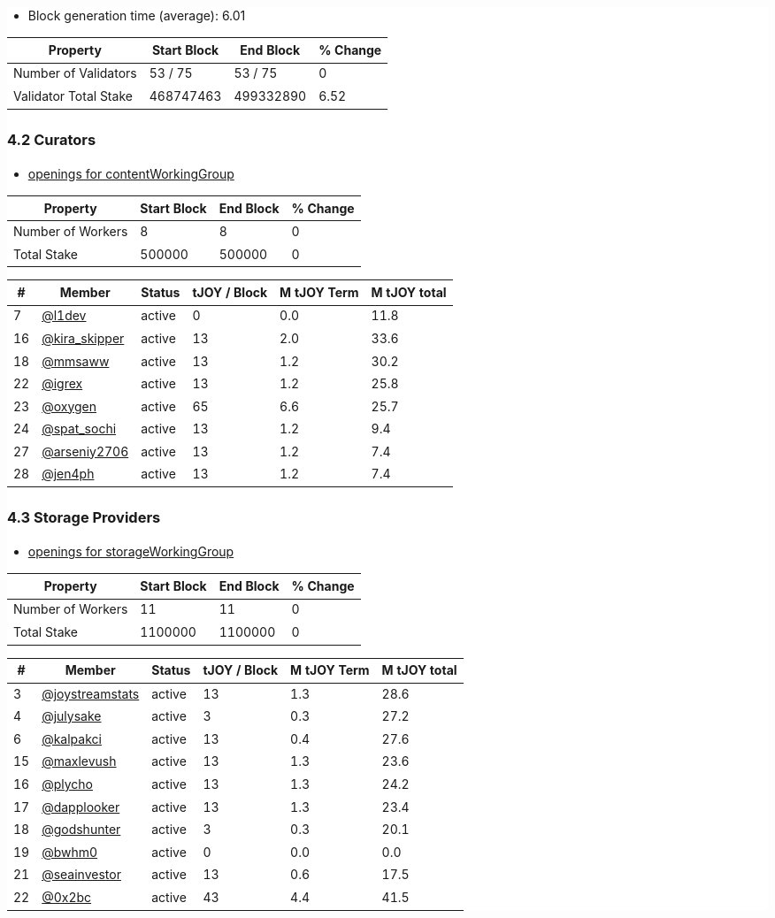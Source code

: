 * Block generation time (average): 6.01

| Property                   | Start Block | End Block | % Change |
|----------------------------|--------------|--------------|----------|
| Number of Validators       | 53 / 75 | 53 / 75 | 0 |
| Validator Total Stake      | 468747463 | 499332890 | 6.52 |

### 4.2 Curators
* [openings for contentWorkingGroup](https://testnet.joystream.org/#/working-groups/opportunities/curators)

| Property                | Start Block | End Block | % Change |
|-------------------------|--------------|--------------|----------|
| Number of  Workers | 8 | 8 | 0 |
| Total  Stake | 500000 | 500000 | 0 |

| # | Member | Status | tJOY / Block | M tJOY Term | M tJOY total |
|--|--|--|--|--|--|
| 7 | [@l1dev](https://pioneer.joystreamstats.live/#/members/l1dev) | active | 0 | 0.0 | 11.8 |
| 16 | [@kira_skipper](https://pioneer.joystreamstats.live/#/members/kira_skipper) | active | 13 | 2.0 | 33.6 |
| 18 | [@mmsaww](https://pioneer.joystreamstats.live/#/members/mmsaww) | active | 13 | 1.2 | 30.2 |
| 22 | [@igrex](https://pioneer.joystreamstats.live/#/members/igrex) | active | 13 | 1.2 | 25.8 |
| 23 | [@oxygen](https://pioneer.joystreamstats.live/#/members/oxygen) | active | 65 | 6.6 | 25.7 |
| 24 | [@spat_sochi](https://pioneer.joystreamstats.live/#/members/spat_sochi) | active | 13 | 1.2 | 9.4 |
| 27 | [@arseniy2706](https://pioneer.joystreamstats.live/#/members/arseniy2706) | active | 13 | 1.2 | 7.4 |
| 28 | [@jen4ph](https://pioneer.joystreamstats.live/#/members/jen4ph) | active | 13 | 1.2 | 7.4 |


### 4.3 Storage Providers
* [openings for storageWorkingGroup](https://testnet.joystream.org/#/working-groups/opportunities/storageProviders)

| Property                | Start Block | End Block | % Change |
|-------------------------|--------------|--------------|----------|
| Number of  Workers | 11 | 11 | 0 |
| Total  Stake | 1100000 | 1100000 | 0 |

| # | Member | Status | tJOY / Block | M tJOY Term | M tJOY total |
|--|--|--|--|--|--|
| 3 | [@joystreamstats](https://pioneer.joystreamstats.live/#/members/joystreamstats) | active | 13 | 1.3 | 28.6 |
| 4 | [@julysake](https://pioneer.joystreamstats.live/#/members/julysake) | active | 3 | 0.3 | 27.2 |
| 6 | [@kalpakci](https://pioneer.joystreamstats.live/#/members/kalpakci) | active | 13 | 0.4 | 27.6 |
| 15 | [@maxlevush](https://pioneer.joystreamstats.live/#/members/maxlevush) | active | 13 | 1.3 | 23.6 |
| 16 | [@plycho](https://pioneer.joystreamstats.live/#/members/plycho) | active | 13 | 1.3 | 24.2 |
| 17 | [@dapplooker](https://pioneer.joystreamstats.live/#/members/dapplooker) | active | 13 | 1.3 | 23.4 |
| 18 | [@godshunter](https://pioneer.joystreamstats.live/#/members/godshunter) | active | 3 | 0.3 | 20.1 |
| 19 | [@bwhm0](https://pioneer.joystreamstats.live/#/members/bwhm0) | active | 0 | 0.0 | 0.0 |
| 21 | [@seainvestor](https://pioneer.joystreamstats.live/#/members/seainvestor) | active | 13 | 0.6 | 17.5 |
| 22 | [@0x2bc](https://pioneer.joystreamstats.live/#/members/0x2bc) | active | 43 | 4.4 | 41.5 |

